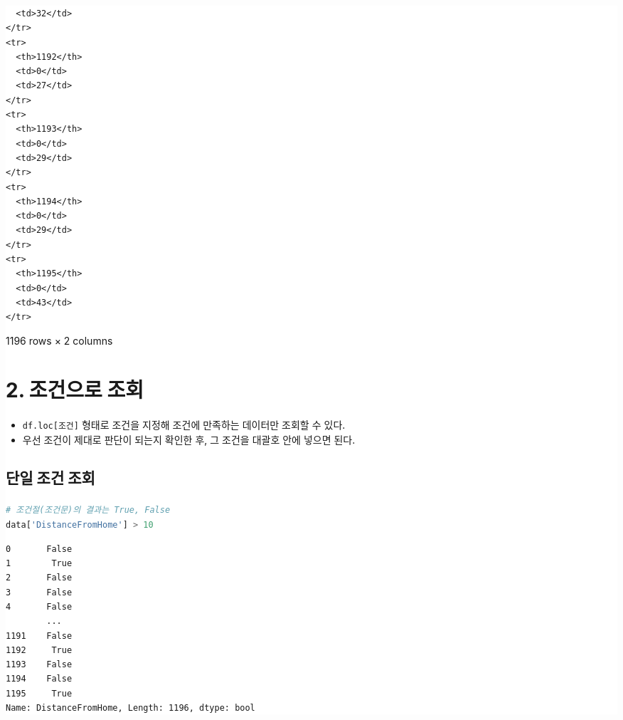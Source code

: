       <td>32</td>
    </tr>
    <tr>
      <th>1192</th>
      <td>0</td>
      <td>27</td>
    </tr>
    <tr>
      <th>1193</th>
      <td>0</td>
      <td>29</td>
    </tr>
    <tr>
      <th>1194</th>
      <td>0</td>
      <td>29</td>
    </tr>
    <tr>
      <th>1195</th>
      <td>0</td>
      <td>43</td>
    </tr>
  </tbody>
</table>
<p>1196 rows × 2 columns</p>
</div>



# 2. 조건으로 조회
- `df.loc[조건]` 형태로 조건을 지정해 조건에 만족하는 데이터만 조회할 수 있다.
- 우선 조건이 제대로 판단이 되는지 확인한 후, 그 조건을 대괄호 안에 넣으면 된다.

## 단일 조건 조회


```python
# 조건절(조건문)의 결과는 True, False
data['DistanceFromHome'] > 10
```




    0       False
    1        True
    2       False
    3       False
    4       False
            ...  
    1191    False
    1192     True
    1193    False
    1194    False
    1195     True
    Name: DistanceFromHome, Length: 1196, dtype: bool

